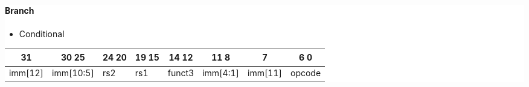 

#### Branch 
- Conditional

| 31      | 30     25 | 24 20 | 19 15 | 14 12  | 11     8 | 7       | 6    0 | 
| ------- | --------- | ----- | ----- | ------ | -------- | ------- | ------ |
| imm[12] | imm[10:5] | rs2   | rs1   | funct3 | imm[4:1] | imm[11] | opcode |


